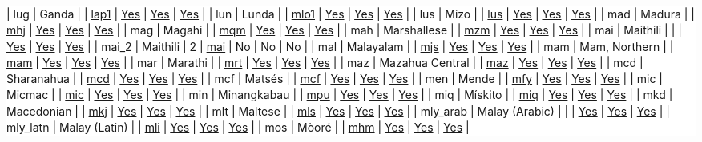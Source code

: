 |           lug | Ganda                                  |               | [lap1](http://www.ohchr.org/EN/UDHR/Pages/Language.aspx?LangID=lap1)   | [Yes](data/all/lug.json)           | [Yes](data/top/lug.json)           | [Yes](data/min/lug.json)           |
|           lun | Lunda                                  |               | [mlo1](http://www.ohchr.org/EN/UDHR/Pages/Language.aspx?LangID=mlo1)   | [Yes](data/all/lun.json)           | [Yes](data/top/lun.json)           | [Yes](data/min/lun.json)           |
|           lus | Mizo                                   |               | [lus](http://www.ohchr.org/EN/UDHR/Pages/Language.aspx?LangID=lus)     | [Yes](data/all/lus.json)           | [Yes](data/top/lus.json)           | [Yes](data/min/lus.json)           |
|           mad | Madura                                 |               | [mhj](http://www.ohchr.org/EN/UDHR/Pages/Language.aspx?LangID=mhj)     | [Yes](data/all/mad.json)           | [Yes](data/top/mad.json)           | [Yes](data/min/mad.json)           |
|           mag | Magahi                                 |               | [mqm](http://www.ohchr.org/EN/UDHR/Pages/Language.aspx?LangID=mqm)     | [Yes](data/all/mag.json)           | [Yes](data/top/mag.json)           | [Yes](data/min/mag.json)           |
|           mah | Marshallese                            |               | [mzm](http://www.ohchr.org/EN/UDHR/Pages/Language.aspx?LangID=mzm)     | [Yes](data/all/mah.json)           | [Yes](data/top/mah.json)           | [Yes](data/min/mah.json)           |
|           mai | Maithili                               |               |                                                                        | [Yes](data/all/mai.json)           | [Yes](data/top/mai.json)           | [Yes](data/min/mai.json)           |
|         mai_2 | Maithili                               | 2             | [mai](http://www.ohchr.org/EN/UDHR/Pages/Language.aspx?LangID=mai)     | No                                 | No                                 | No                                 |
|           mal | Malayalam                              |               | [mjs](http://www.ohchr.org/EN/UDHR/Pages/Language.aspx?LangID=mjs)     | [Yes](data/all/mal.json)           | [Yes](data/top/mal.json)           | [Yes](data/min/mal.json)           |
|           mam | Mam, Northern                          |               | [mam](http://www.ohchr.org/EN/UDHR/Pages/Language.aspx?LangID=mam)     | [Yes](data/all/mam.json)           | [Yes](data/top/mam.json)           | [Yes](data/min/mam.json)           |
|           mar | Marathi                                |               | [mrt](http://www.ohchr.org/EN/UDHR/Pages/Language.aspx?LangID=mrt)     | [Yes](data/all/mar.json)           | [Yes](data/top/mar.json)           | [Yes](data/min/mar.json)           |
|           maz | Mazahua Central                        |               | [maz](http://www.ohchr.org/EN/UDHR/Pages/Language.aspx?LangID=maz)     | [Yes](data/all/maz.json)           | [Yes](data/top/maz.json)           | [Yes](data/min/maz.json)           |
|           mcd | Sharanahua                             |               | [mcd](http://www.ohchr.org/EN/UDHR/Pages/Language.aspx?LangID=mcd)     | [Yes](data/all/mcd.json)           | [Yes](data/top/mcd.json)           | [Yes](data/min/mcd.json)           |
|           mcf | Matsés                                 |               | [mcf](http://www.ohchr.org/EN/UDHR/Pages/Language.aspx?LangID=mcf)     | [Yes](data/all/mcf.json)           | [Yes](data/top/mcf.json)           | [Yes](data/min/mcf.json)           |
|           men | Mende                                  |               | [mfy](http://www.ohchr.org/EN/UDHR/Pages/Language.aspx?LangID=mfy)     | [Yes](data/all/men.json)           | [Yes](data/top/men.json)           | [Yes](data/min/men.json)           |
|           mic | Micmac                                 |               | [mic](http://www.ohchr.org/EN/UDHR/Pages/Language.aspx?LangID=mic)     | [Yes](data/all/mic.json)           | [Yes](data/top/mic.json)           | [Yes](data/min/mic.json)           |
|           min | Minangkabau                            |               | [mpu](http://www.ohchr.org/EN/UDHR/Pages/Language.aspx?LangID=mpu)     | [Yes](data/all/min.json)           | [Yes](data/top/min.json)           | [Yes](data/min/min.json)           |
|           miq | Mískito                                |               | [miq](http://www.ohchr.org/EN/UDHR/Pages/Language.aspx?LangID=miq)     | [Yes](data/all/miq.json)           | [Yes](data/top/miq.json)           | [Yes](data/min/miq.json)           |
|           mkd | Macedonian                             |               | [mkj](http://www.ohchr.org/EN/UDHR/Pages/Language.aspx?LangID=mkj)     | [Yes](data/all/mkd.json)           | [Yes](data/top/mkd.json)           | [Yes](data/min/mkd.json)           |
|           mlt | Maltese                                |               | [mls](http://www.ohchr.org/EN/UDHR/Pages/Language.aspx?LangID=mls)     | [Yes](data/all/mlt.json)           | [Yes](data/top/mlt.json)           | [Yes](data/min/mlt.json)           |
|      mly_arab | Malay (Arabic)                         |               |                                                                        | [Yes](data/all/mly_arab.json)      | [Yes](data/top/mly_arab.json)      | [Yes](data/min/mly_arab.json)      |
|      mly_latn | Malay (Latin)                          |               | [mli](http://www.ohchr.org/EN/UDHR/Pages/Language.aspx?LangID=mli)     | [Yes](data/all/mly_latn.json)      | [Yes](data/top/mly_latn.json)      | [Yes](data/min/mly_latn.json)      |
|           mos | Mòoré                                  |               | [mhm](http://www.ohchr.org/EN/UDHR/Pages/Language.aspx?LangID=mhm)     | [Yes](data/all/mos.json)           | [Yes](data/top/mos.json)           | [Yes](data/min/mos.json)           |